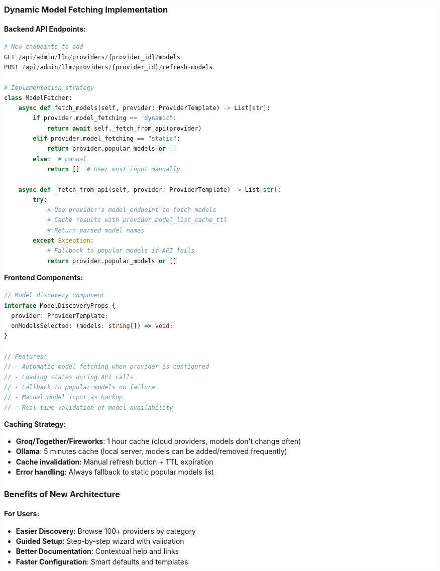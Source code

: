 ### Dynamic Model Fetching Implementation

**Backend API Endpoints:**
```python
# New endpoints to add
GET /api/admin/llm/providers/{provider_id}/models
POST /api/admin/llm/providers/{provider_id}/refresh-models

# Implementation strategy
class ModelFetcher:
    async def fetch_models(self, provider: ProviderTemplate) -> List[str]:
        if provider.model_fetching == "dynamic":
            return await self._fetch_from_api(provider)
        elif provider.model_fetching == "static":
            return provider.popular_models or []
        else:  # manual
            return []  # User must input manually
    
    async def _fetch_from_api(self, provider: ProviderTemplate) -> List[str]:
        try:
            # Use provider's model_endpoint to fetch models
            # Cache results with provider.model_list_cache_ttl
            # Return parsed model names
        except Exception:
            # Fallback to popular_models if API fails
            return provider.popular_models or []
```

**Frontend Components:**
```typescript
// Model discovery component
interface ModelDiscoveryProps {
  provider: ProviderTemplate;
  onModelsSelected: (models: string[]) => void;
}

// Features:
// - Automatic model fetching when provider is configured
// - Loading states during API calls
// - Fallback to popular models on failure
// - Manual model input as backup
// - Real-time validation of model availability
```

**Caching Strategy:**
- **Groq/Together/Fireworks**: 1 hour cache (cloud providers, models don't change often)
- **Ollama**: 5 minutes cache (local server, models can be added/removed frequently)  
- **Cache invalidation**: Manual refresh button + TTL expiration
- **Error handling**: Always fallback to static popular models list

### Benefits of New Architecture

**For Users:**
- **Easier Discovery**: Browse 100+ providers by category 
- **Guided Setup**: Step-by-step wizard with validation
- **Better Documentation**: Contextual help and links
- **Faster Configuration**: Smart defaults and templates

